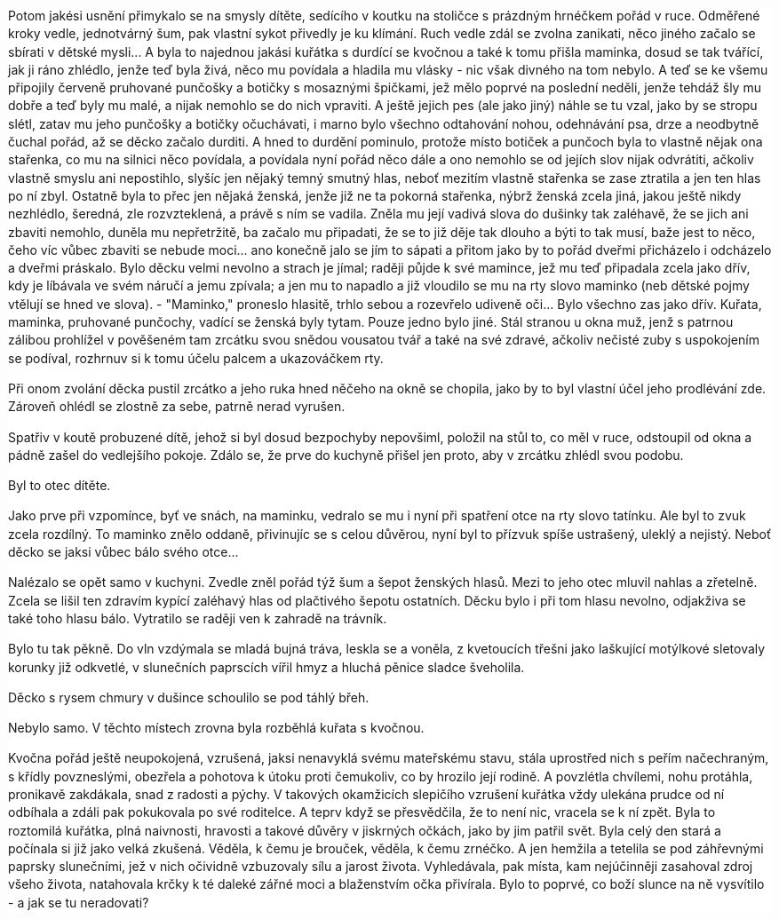 Potom jakési usnění přimykalo se na smysly dítěte, sedícího v koutku na stoličce s prázdným hrnéčkem pořád v ruce. Odměřené kroky vedle, jednotvárný šum, pak vlastní sykot přivedly je ku klímání. Ruch vedle zdál se zvolna zanikati, něco jiného začalo se sbírati v dětské mysli... A byla to najednou jakási kuřátka s durdící se kvočnou a také k tomu přišla maminka, dosud se tak tvářící, jak ji ráno zhlédlo, jenže teď byla živá, něco mu povídala a hladila mu vlásky - nic však divného na tom nebylo. A teď se ke všemu připojily červeně pruhované punčošky a botičky s mosaznými špičkami, jež mělo poprvé na poslední neděli, jenže tehdáž šly mu dobře a teď byly mu malé, a nijak nemohlo se do nich vpraviti. A ještě jejich pes (ale jako jiný) náhle se tu vzal, jako by se stropu slétl, zatav mu jeho punčošky a botičky očuchávati, i marno bylo všechno odtahování nohou, odehnávání psa, drze a neodbytně čuchal pořád, až se děcko začalo durditi. A hned to durdění pominulo, protože místo botiček a punčoch byla to vlastně nějak ona stařenka, co mu na silnici něco povídala, a povídala nyní pořád něco dále a ono nemohlo se od jejích slov nijak odvrátiti, ačkoliv vlastně smyslu ani nepostihlo, slyšíc jen nějaký temný smutný hlas, neboť mezitím vlastně stařenka se zase ztratila a jen ten hlas po ní zbyl. Ostatně byla to přec jen nějaká ženská, jenže již ne ta pokorná stařenka, nýbrž ženská zcela jiná, jakou ještě nikdy nezhlédlo, šeredná, zle rozvzteklená, a právě s ním se vadila. Zněla mu její vadivá slova do dušinky tak zaléhavě, že se jich ani zbaviti nemohlo, duněla mu nepřetržitě, ba začalo mu připadati, že se to již děje tak dlouho a býti to tak musí, baže jest to něco, čeho víc vůbec zbaviti se nebude moci... ano konečně jalo se jím to sápati a přitom jako by to pořád dveřmi přicházelo i odcházelo a dveřmi práskalo. Bylo děcku velmi nevolno a strach je jímal; raději půjde k své mamince, jež mu teď připadala zcela jako dřív, kdy je líbávala ve svém náručí a jemu zpívala; a jen mu to napadlo a již vloudilo se mu na rty slovo maminko (neb dětské pojmy vtělují se hned ve slova). - "Maminko," proneslo hlasitě, trhlo sebou a rozevřelo udiveně oči... Bylo všechno zas jako dřív. Kuřata, maminka, pruhované punčochy, vadící se ženská byly tytam. Pouze jedno bylo jiné. Stál stranou u okna muž, jenž s patrnou zálibou prohlížel v pověšeném tam zrcátku svou snědou vousatou tvář a také na své zdravé, ačkoliv nečisté zuby s uspokojením se podíval, rozhrnuv si k tomu účelu palcem a ukazováčkem rty.

Při onom zvolání děcka pustil zrcátko a jeho ruka hned něčeho na okně se chopila, jako by to byl vlastní účel jeho prodlévání zde. Zároveň ohlédl se zlostně za sebe, patrně nerad vyrušen.

Spatřiv v koutě probuzené dítě, jehož si byl dosud bezpochyby nepovšiml, položil na stůl to, co měl v ruce, odstoupil od okna a pádně zašel do vedlejšího pokoje. Zdálo se, že prve do kuchyně přišel jen proto, aby v zrcátku zhlédl svou podobu.

Byl to otec dítěte.

Jako prve při vzpomínce, byť ve snách, na maminku, vedralo se mu i nyní při spatření otce na rty slovo tatínku. Ale byl to zvuk zcela rozdílný. To maminko znělo oddaně, přivinujíc se s celou důvěrou, nyní byl to přízvuk spíše ustrašený, uleklý a nejistý. Neboť děcko se jaksi vůbec bálo svého otce...

Nalézalo se opět samo v kuchyni. Zvedle zněl pořád týž šum a šepot ženských hlasů. Mezi to jeho otec mluvil nahlas a zřetelně. Zcela se lišil ten zdravím kypící zaléhavý hlas od plačtivého šepotu ostatních. Děcku bylo i při tom hlasu nevolno, odjakživa se také toho hlasu bálo. Vytratilo se raději ven k zahradě na trávník.

Bylo tu tak pěkně. Do vln vzdýmala se mladá bujná tráva, leskla se a voněla, z kvetoucích třešni jako laškující motýlkové sletovaly korunky již odkvetlé, v slunečních paprscích vířil hmyz a hluchá pěnice sladce šveholila.

Děcko s rysem chmury v dušince schoulilo se pod táhlý břeh.

Nebylo samo. V těchto místech zrovna byla rozběhlá kuřata s kvočnou.

Kvočna pořád ještě neupokojená, vzrušená, jaksi nenavyklá svému mateřskému stavu, stála uprostřed nich s peřím načechraným, s křídly povzneslými, obezřela a pohotova k útoku proti čemukoliv, co by hrozilo její rodině. A povzlétla chvílemi, nohu protáhla, pronikavě zakdákala, snad z radosti a pýchy. V takových okamžicích slepičího vzrušení kuřátka vždy ulekána prudce od ní odbíhala a zdáli pak pokukovala po své roditelce. A teprv když se přesvědčila, že to není nic, vracela se k ní zpět. Byla to roztomilá kuřátka, plná naivnosti, hravosti a takové důvěry v jiskrných očkách, jako by jim patřil svět. Byla celý den stará a počínala si již jako velká zkušená. Věděla, k čemu je brouček, věděla, k čemu zrnéčko. A jen hemžila a tetelila se pod záhřevnými paprsky slunečními, jež v nich očividně vzbuzovaly sílu a jarost života. Vyhledávala, pak místa, kam nejúčinněji zasahoval zdroj všeho života, natahovala krčky k té daleké zářné moci a blaženstvím očka přivírala. Bylo to poprvé, co boží slunce na ně vysvítilo - a jak se tu neradovati?
